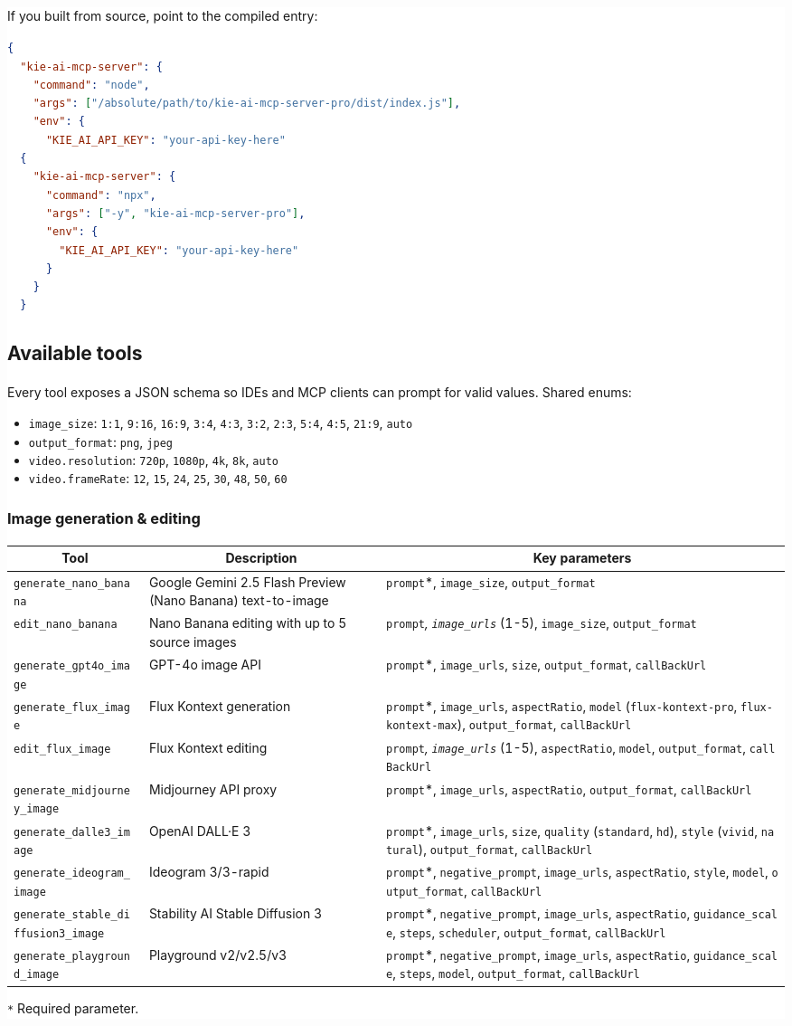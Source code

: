 If you built from source, point to the compiled entry:

```json
{
  "kie-ai-mcp-server": {
    "command": "node",
    "args": ["/absolute/path/to/kie-ai-mcp-server-pro/dist/index.js"],
    "env": {
      "KIE_AI_API_KEY": "your-api-key-here"
  {
    "kie-ai-mcp-server": {
      "command": "npx",
      "args": ["-y", "kie-ai-mcp-server-pro"],
      "env": {
        "KIE_AI_API_KEY": "your-api-key-here"
      }
    }
  }
```

## Available tools

Every tool exposes a JSON schema so IDEs and MCP clients can prompt for valid values. Shared enums:

- `image_size`: `1:1`, `9:16`, `16:9`, `3:4`, `4:3`, `3:2`, `2:3`, `5:4`, `4:5`, `21:9`, `auto`
- `output_format`: `png`, `jpeg`
- `video.resolution`: `720p`, `1080p`, `4k`, `8k`, `auto`
- `video.frameRate`: `12`, `15`, `24`, `25`, `30`, `48`, `50`, `60`

### Image generation & editing

| Tool | Description | Key parameters |
|------|-------------|----------------|
| `generate_nano_banana` | Google Gemini 2.5 Flash Preview (Nano Banana) text-to-image | `prompt`*, `image_size`, `output_format` |
| `edit_nano_banana` | Nano Banana editing with up to 5 source images | `prompt`*, `image_urls`* (1-5), `image_size`, `output_format` |
| `generate_gpt4o_image` | GPT-4o image API | `prompt`*, `image_urls`, `size`, `output_format`, `callBackUrl` |
| `generate_flux_image` | Flux Kontext generation | `prompt`*, `image_urls`, `aspectRatio`, `model` (`flux-kontext-pro`, `flux-kontext-max`), `output_format`, `callBackUrl` |
| `edit_flux_image` | Flux Kontext editing | `prompt`*, `image_urls`* (1-5), `aspectRatio`, `model`, `output_format`, `callBackUrl` |
| `generate_midjourney_image` | Midjourney API proxy | `prompt`*, `image_urls`, `aspectRatio`, `output_format`, `callBackUrl` |
| `generate_dalle3_image` | OpenAI DALL·E 3 | `prompt`*, `image_urls`, `size`, `quality` (`standard`, `hd`), `style` (`vivid`, `natural`), `output_format`, `callBackUrl` |
| `generate_ideogram_image` | Ideogram 3/3-rapid | `prompt`*, `negative_prompt`, `image_urls`, `aspectRatio`, `style`, `model`, `output_format`, `callBackUrl` |
| `generate_stable_diffusion3_image` | Stability AI Stable Diffusion 3 | `prompt`*, `negative_prompt`, `image_urls`, `aspectRatio`, `guidance_scale`, `steps`, `scheduler`, `output_format`, `callBackUrl` |
| `generate_playground_image` | Playground v2/v2.5/v3 | `prompt`*, `negative_prompt`, `image_urls`, `aspectRatio`, `guidance_scale`, `steps`, `model`, `output_format`, `callBackUrl` |

`*` Required parameter.
